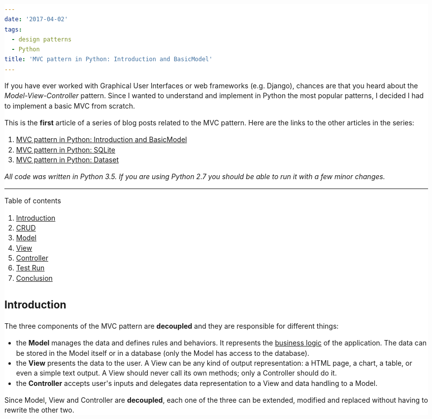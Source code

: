 ```yaml
---
date: '2017-04-02'
tags:
  - design patterns
  - Python
title: 'MVC pattern in Python: Introduction and BasicModel'
---
```


If you have ever worked with Graphical User Interfaces or web frameworks (e.g. Django), chances are that you heard about the _Model-View-Controller_ pattern.
Since I wanted to understand and implement in Python the most popular patterns, I decided I had to implement a basic MVC from scratch.

This is the **first** article of a series of blog posts related to the MVC pattern. Here are the links to the other articles in the series:

1. [MVC pattern in Python: Introduction and BasicModel](https://www.giacomodebidda.com/posts/mvc-pattern-in-python-introduction-and-basicmodel/)
2. [MVC pattern in Python: SQLite](https://www.giacomodebidda.com/posts/mvc-pattern-in-python-sqlite/)
3. [MVC pattern in Python: Dataset](https://www.giacomodebidda.com/posts/mvc-pattern-in-python-dataset/)

_All code was written in Python 3.5. If you are using Python 2.7 you should be able to run it with a few minor changes._

---

Table of contents

1. <a href="#intro">Introduction</a>
2. <a href="#crud">CRUD</a>
3. <a href="#model">Model</a>
4. <a href="#view">View</a>
5. <a href="#controller">Controller</a>
6. <a href="#test-run">Test Run</a>
7. <a href="#conclusion">Conclusion</a>

<a><h2>Introduction</h2></a>
The three components of the MVC pattern are **decoupled** and they are responsible for different things:

- the **Model** manages the data and defines rules and behaviors. It represents the [business logic](WIKIPEDIA) of the application. The data can be stored in the Model itself or in a database (only the Model has access to the database).
- the **View** presents the data to the user. A View can be any kind of output representation: a HTML page, a chart, a table, or even a simple text output. A View should never call its own methods; only a Controller should do it.
- the **Controller** accepts user's inputs and delegates data representation to a View and data handling to a Model.

Since Model, View and Controller are **decoupled**, each one of the three can be extended, modified and replaced without having to rewrite the other two.
